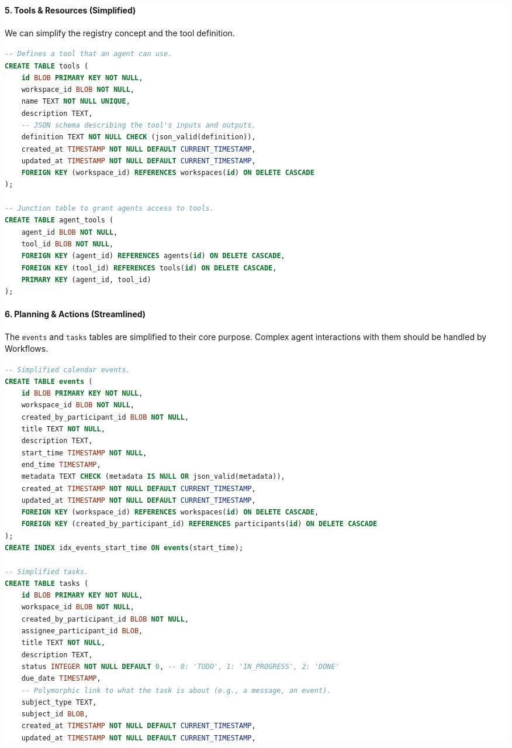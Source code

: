 #### 5. Tools & Resources (Simplified)

We can simplify the registry concept and the tool definition.

```sql
-- Defines a tool that an agent can use.
CREATE TABLE tools (
    id BLOB PRIMARY KEY NOT NULL,
    workspace_id BLOB NOT NULL,
    name TEXT NOT NULL UNIQUE,
    description TEXT,
    -- JSON schema describing the tool's inputs and outputs.
    definition TEXT NOT NULL CHECK (json_valid(definition)),
    created_at TIMESTAMP NOT NULL DEFAULT CURRENT_TIMESTAMP,
    updated_at TIMESTAMP NOT NULL DEFAULT CURRENT_TIMESTAMP,
    FOREIGN KEY (workspace_id) REFERENCES workspaces(id) ON DELETE CASCADE
);

-- Junction table to grant agents access to tools.
CREATE TABLE agent_tools (
    agent_id BLOB NOT NULL,
    tool_id BLOB NOT NULL,
    FOREIGN KEY (agent_id) REFERENCES agents(id) ON DELETE CASCADE,
    FOREIGN KEY (tool_id) REFERENCES tools(id) ON DELETE CASCADE,
    PRIMARY KEY (agent_id, tool_id)
);
```

#### 6. Planning & Actions (Streamlined)

The `events` and `tasks` tables are simplified to their core purpose. Complex agent interactions with them should be handled by Workflows.

```sql
-- Simplified calendar events.
CREATE TABLE events (
    id BLOB PRIMARY KEY NOT NULL,
    workspace_id BLOB NOT NULL,
    created_by_participant_id BLOB NOT NULL,
    title TEXT NOT NULL,
    description TEXT,
    start_time TIMESTAMP NOT NULL,
    end_time TIMESTAMP,
    metadata TEXT CHECK (metadata IS NULL OR json_valid(metadata)),
    created_at TIMESTAMP NOT NULL DEFAULT CURRENT_TIMESTAMP,
    updated_at TIMESTAMP NOT NULL DEFAULT CURRENT_TIMESTAMP,
    FOREIGN KEY (workspace_id) REFERENCES workspaces(id) ON DELETE CASCADE,
    FOREIGN KEY (created_by_participant_id) REFERENCES participants(id) ON DELETE CASCADE
);
CREATE INDEX idx_events_start_time ON events(start_time);

-- Simplified tasks.
CREATE TABLE tasks (
    id BLOB PRIMARY KEY NOT NULL,
    workspace_id BLOB NOT NULL,
    created_by_participant_id BLOB NOT NULL,
    assignee_participant_id BLOB,
    title TEXT NOT NULL,
    description TEXT,
    status INTEGER NOT NULL DEFAULT 0, -- 0: 'TODO', 1: 'IN_PROGRESS', 2: 'DONE'
    due_date TIMESTAMP,
    -- Polymorphic link to what the task is about (e.g., a message, an event).
    subject_type TEXT,
    subject_id BLOB,
    created_at TIMESTAMP NOT NULL DEFAULT CURRENT_TIMESTAMP,
    updated_at TIMESTAMP NOT NULL DEFAULT CURRENT_TIMESTAMP,
```